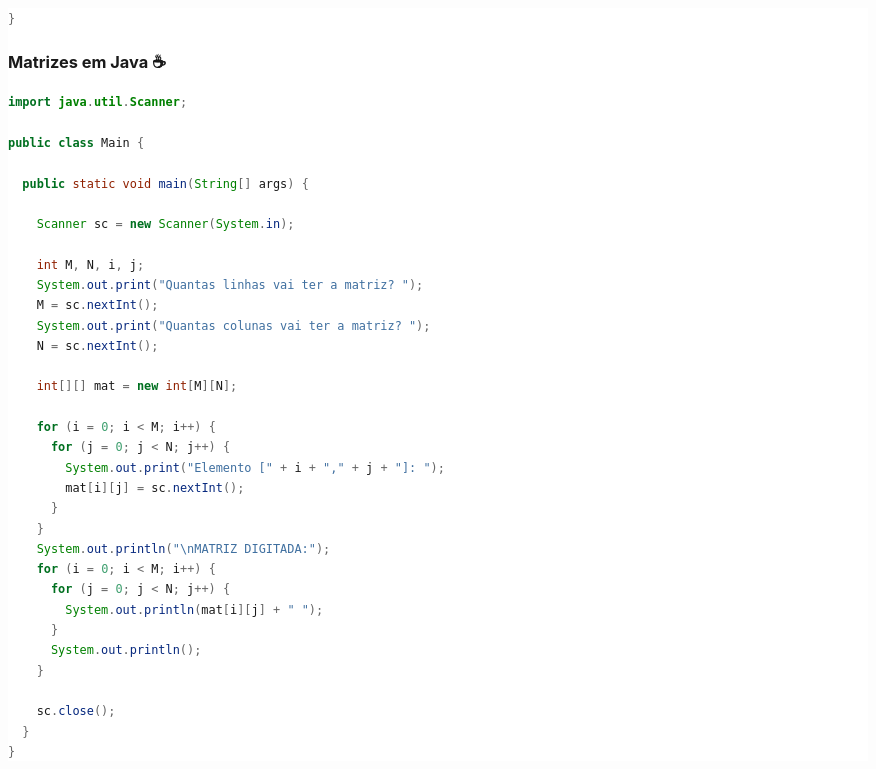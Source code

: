 ``` Java
}
```

### Matrizes em Java ☕

``` Java
import java.util.Scanner;

public class Main {

  public static void main(String[] args) {

    Scanner sc = new Scanner(System.in);
    
    int M, N, i, j;
    System.out.print("Quantas linhas vai ter a matriz? ");
    M = sc.nextInt();
    System.out.print("Quantas colunas vai ter a matriz? ");
    N = sc.nextInt();
    
    int[][] mat = new int[M][N];

    for (i = 0; i < M; i++) {
      for (j = 0; j < N; j++) {
        System.out.print("Elemento [" + i + "," + j + "]: ");
        mat[i][j] = sc.nextInt();
      }
    }
    System.out.println("\nMATRIZ DIGITADA:");
    for (i = 0; i < M; i++) {
      for (j = 0; j < N; j++) {
        System.out.println(mat[i][j] + " ");
      }
      System.out.println();
    }

    sc.close();
  }
}
```
